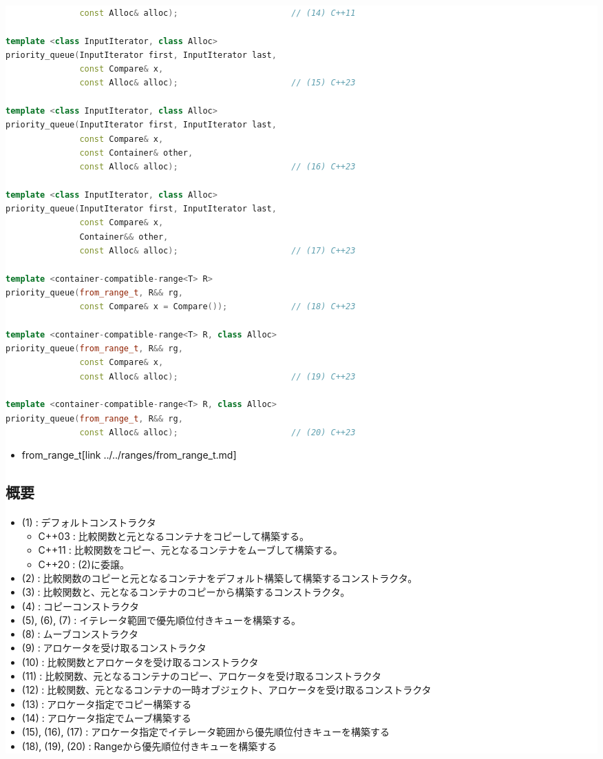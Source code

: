 ```cpp
               const Alloc& alloc);                       // (14) C++11

template <class InputIterator, class Alloc>
priority_queue(InputIterator first, InputIterator last,
               const Compare& x,
               const Alloc& alloc);                       // (15) C++23

template <class InputIterator, class Alloc>
priority_queue(InputIterator first, InputIterator last,
               const Compare& x,
               const Container& other,
               const Alloc& alloc);                       // (16) C++23

template <class InputIterator, class Alloc>
priority_queue(InputIterator first, InputIterator last,
               const Compare& x,
               Container&& other,
               const Alloc& alloc);                       // (17) C++23

template <container-compatible-range<T> R>
priority_queue(from_range_t, R&& rg,
               const Compare& x = Compare());             // (18) C++23

template <container-compatible-range<T> R, class Alloc>
priority_queue(from_range_t, R&& rg,
               const Compare& x,
               const Alloc& alloc);                       // (19) C++23

template <container-compatible-range<T> R, class Alloc>
priority_queue(from_range_t, R&& rg,
               const Alloc& alloc);                       // (20) C++23
```
* from_range_t[link ../../ranges/from_range_t.md]

## 概要
- (1) : デフォルトコンストラクタ
    - C++03 : 比較関数と元となるコンテナをコピーして構築する。
    - C++11 : 比較関数をコピー、元となるコンテナをムーブして構築する。
    - C++20 : (2)に委譲。
- (2) : 比較関数のコピーと元となるコンテナをデフォルト構築して構築するコンストラクタ。
- (3) : 比較関数と、元となるコンテナのコピーから構築するコンストラクタ。
- (4) : コピーコンストラクタ
- (5), (6), (7) : イテレータ範囲で優先順位付きキューを構築する。
- (8) : ムーブコンストラクタ
- (9) : アロケータを受け取るコンストラクタ
- (10) : 比較関数とアロケータを受け取るコンストラクタ
- (11) : 比較関数、元となるコンテナのコピー、アロケータを受け取るコンストラクタ
- (12) : 比較関数、元となるコンテナの一時オブジェクト、アロケータを受け取るコンストラクタ
- (13) : アロケータ指定でコピー構築する
- (14) : アロケータ指定でムーブ構築する
- (15), (16), (17) : アロケータ指定でイテレータ範囲から優先順位付きキューを構築する
- (18), (19), (20) : Rangeから優先順位付きキューを構築する
